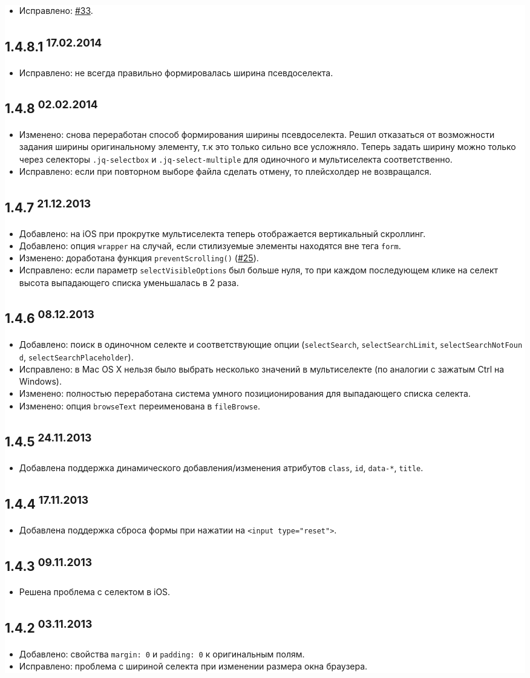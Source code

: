 - Исправлено: [#33](https://github.com/Dimox/jQueryFormStyler/pull/33).

## 1.4.8.1 <sup>17.02.2014</sup>

- Исправлено: не всегда правильно формировалась ширина псевдоселекта.

## 1.4.8 <sup>02.02.2014</sup>

- Изменено: снова переработан способ формирования ширины псевдоселекта. Решил отказаться от возможности задания ширины оригинальному элементу, т.к это только сильно все усложняло. Теперь задать ширину можно только через селекторы `.jq-selectbox` и `.jq-select-multiple` для одиночного и мультиселекта соответственно.
- Исправлено: если при повторном выборе файла сделать отмену, то плейсхолдер не возвращался.

## 1.4.7 <sup>21.12.2013</sup>

- Добавлено: на iOS при прокрутке мультиселекта теперь отображается вертикальный скроллинг.
- Добавлено: опция `wrapper` на случай, если стилизуемые элементы находятся вне тега `form`.
- Изменено: доработана функция `preventScrolling()` ([#25](https://github.com/Dimox/jQueryFormStyler/issues/25)).
- Исправлено: если параметр `selectVisibleOptions` был больше нуля, то при каждом последующем клике на селект высота выпадающего списка уменьшалась в 2 раза.

## 1.4.6 <sup>08.12.2013</sup>

- Добавлено: поиск в одиночном селекте и соответствующие опции (`selectSearch`, `selectSearchLimit`, `selectSearchNotFound`, `selectSearchPlaceholder`).
- Исправлено: в Mac OS X нельзя было выбрать несколько значений в мультиселекте (по аналогии с зажатым Ctrl на Windows).
- Изменено: полностью переработана система умного позиционирования для выпадающего списка селекта.
- Изменено: опция `browseText` переименована в `fileBrowse`.

## 1.4.5 <sup>24.11.2013</sup>

- Добавлена поддержка динамического добавления/изменения атрибутов `class`, `id`, `data-*`, `title`.

## 1.4.4 <sup>17.11.2013</sup>

- Добавлена поддержка сброса формы при нажатии на `<input type="reset">`.

## 1.4.3 <sup>09.11.2013</sup>

- Решена проблема с селектом в iOS.

## 1.4.2 <sup>03.11.2013</sup>

- Добавлено: свойства `margin: 0` и `padding: 0` к оригинальным полям.
- Исправлено: проблема с шириной селекта при изменении размера окна браузера.
